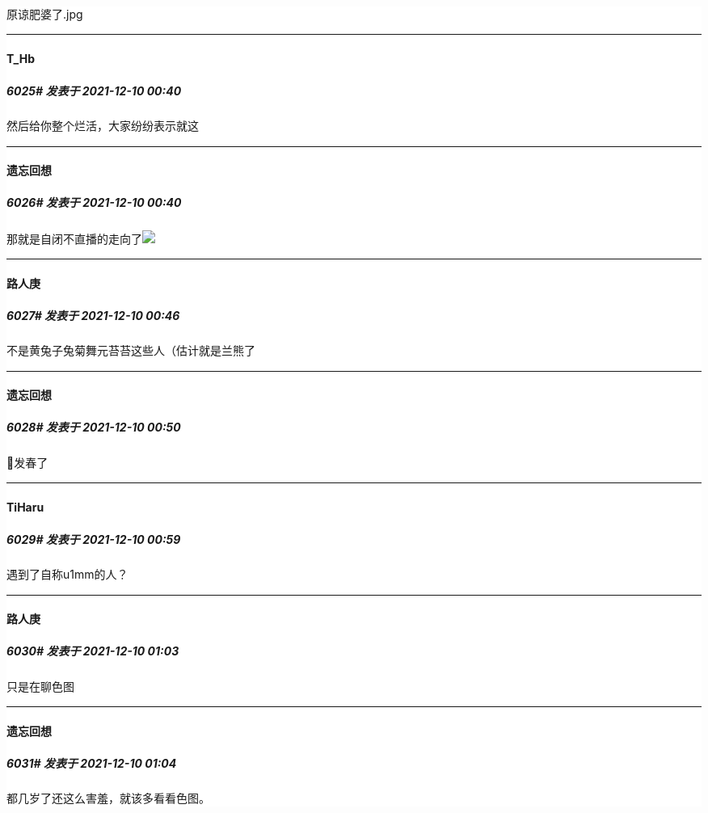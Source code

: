 原谅肥婆了.jpg

*****

####  T_Hb  
##### 6025#       发表于 2021-12-10 00:40

然后给你整个烂活，大家纷纷表示就这

*****

####  遗忘回想  
##### 6026#       发表于 2021-12-10 00:40

那就是自闭不直播的走向了<img src="https://static.saraba1st.com/image/smiley/face2017/033.png" referrerpolicy="no-referrer">



*****

####  路人庚  
##### 6027#       发表于 2021-12-10 00:46

不是黄兔子兔菊舞元苔苔这些人（估计就是兰熊了

*****

####  遗忘回想  
##### 6028#       发表于 2021-12-10 00:50

🐷发春了

*****

####  TiHaru  
##### 6029#       发表于 2021-12-10 00:59

遇到了自称u1mm的人？

*****

####  路人庚  
##### 6030#       发表于 2021-12-10 01:03

只是在聊色图



*****

####  遗忘回想  
##### 6031#       发表于 2021-12-10 01:04

都几岁了还这么害羞，就该多看看色图。

